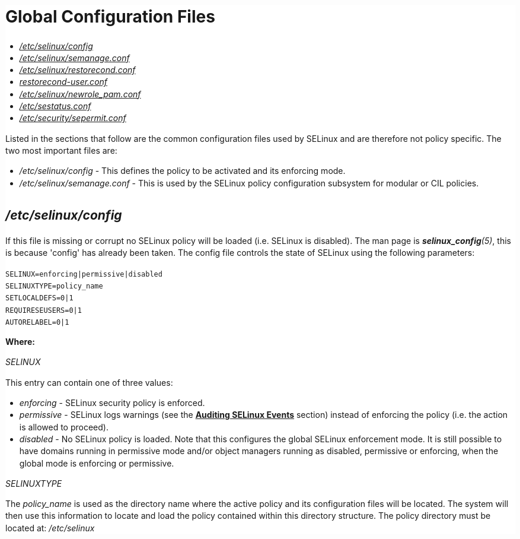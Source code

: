 # Global Configuration Files

- [*/etc/selinux/config*](#etcselinuxconfig)
- [*/etc/selinux/semanage.conf*](#etcselinuxsemanage.conf)
- [*/etc/selinux/restorecond.conf*](#etcselinuxrestorecond.conf)
- [*restorecond-user.conf*](#restorecond-user.conf)
- [*/etc/selinux/newrole_pam.conf*](#etcselinuxnewrole_pam.conf)
- [*/etc/sestatus.conf*](#etcsestatus.conf)
- [*/etc/security/sepermit.conf*](#etcsecuritysepermit.conf)

Listed in the sections that follow are the common configuration files
used by SELinux and are therefore not policy specific. The two most
important files are:

- */etc/selinux/config* - This defines the policy to be activated and
  its enforcing mode.
- */etc/selinux/semanage.conf* - This is used by the SELinux policy
  configuration subsystem for modular or CIL policies.

## */etc/selinux/config*

If this file is missing or corrupt no SELinux policy will be loaded
(i.e. SELinux is disabled). The man page is ***selinux_config**(5)*,
this is because 'config' has already been taken. The config file
controls the state of SELinux using the following parameters:

```
SELINUX=enforcing|permissive|disabled
SELINUXTYPE=policy_name
SETLOCALDEFS=0|1
REQUIRESEUSERS=0|1
AUTORELABEL=0|1
```

**Where:**

*SELINUX*

This entry can contain one of three values:

- *enforcing* - SELinux security policy is enforced.
- *permissive* - SELinux logs warnings (see the
  [**Auditing SELinux Events**](auditing.md#auditing-selinux-events) section)
  instead of enforcing the policy (i.e. the action is allowed to proceed).
- *disabled* - No SELinux policy is loaded. Note that this configures
  the global SELinux enforcement mode. It is still possible to have domains
  running in permissive mode and/or object managers running as disabled,
  permissive or enforcing, when the global mode is enforcing or permissive.

*SELINUXTYPE*

The *policy_name* is used as the directory name where the active policy
and its configuration files will be located. The system will then use this
information to locate and load the policy contained within this directory
structure. The policy directory must be located at: */etc/selinux*
